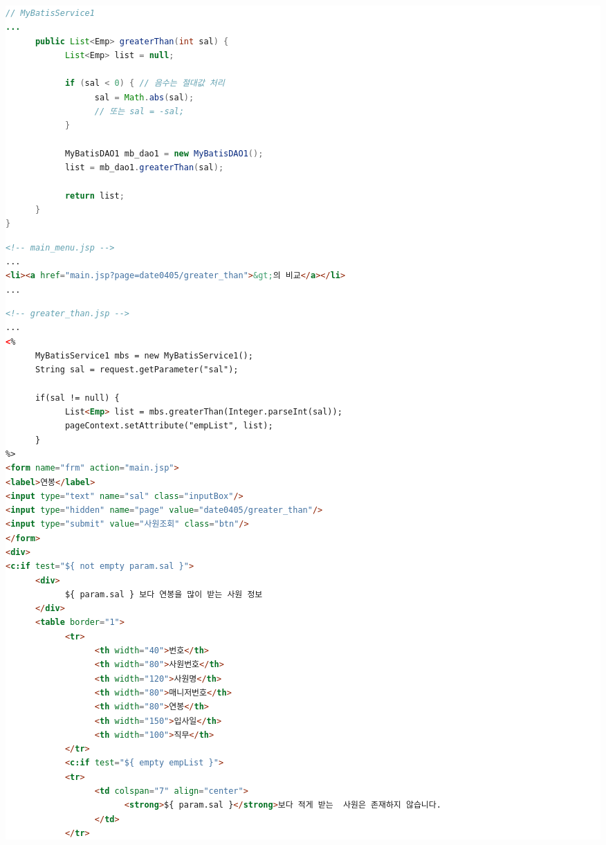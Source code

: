
```java
// MyBatisService1
...
      public List<Emp> greaterThan(int sal) {
            List<Emp> list = null;
            
            if (sal < 0) { // 음수는 절대값 처리
                  sal = Math.abs(sal);
                  // 또는 sal = -sal;
            }
            
            MyBatisDAO1 mb_dao1 = new MyBatisDAO1();
            list = mb_dao1.greaterThan(sal);
            
            return list;
      }
}
```

```html
<!-- main_menu.jsp -->
...
<li><a href="main.jsp?page=date0405/greater_than">&gt;의 비교</a></li>
...
```

```html
<!-- greater_than.jsp -->
...
<%
      MyBatisService1 mbs = new MyBatisService1();
      String sal = request.getParameter("sal");
      
      if(sal != null) {
            List<Emp> list = mbs.greaterThan(Integer.parseInt(sal));
            pageContext.setAttribute("empList", list);
      }
%>
<form name="frm" action="main.jsp">
<label>연봉</label>
<input type="text" name="sal" class="inputBox"/>
<input type="hidden" name="page" value="date0405/greater_than"/>
<input type="submit" value="사원조회" class="btn"/>
</form>
<div>
<c:if test="${ not empty param.sal }">
      <div>
            ${ param.sal } 보다 연봉을 많이 받는 사원 정보
      </div>
      <table border="1">
            <tr>
                  <th width="40">번호</th>
                  <th width="80">사원번호</th>
                  <th width="120">사원명</th>
                  <th width="80">매니저번호</th>
                  <th width="80">연봉</th>
                  <th width="150">입사일</th>
                  <th width="100">직무</th>
            </tr>
            <c:if test="${ empty empList }">
            <tr>
                  <td colspan="7" align="center">
                        <strong>${ param.sal }</strong>보다 적게 받는  사원은 존재하지 않습니다.
                  </td>
            </tr>
```
